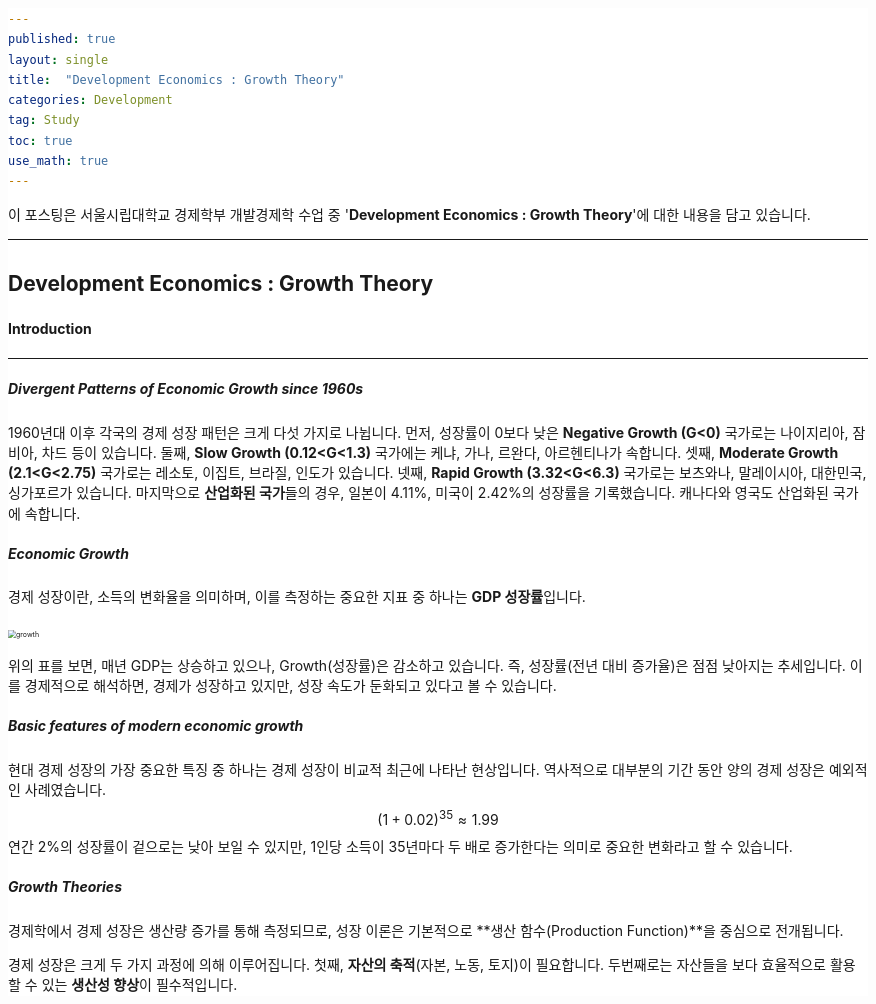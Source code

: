 ```yaml
---
published: true
layout: single
title:  "Development Economics : Growth Theory"
categories: Development
tag: Study
toc: true
use_math: true
---
```


이 포스팅은 서울시립대학교 경제학부 개발경제학 수업 중 '**Development Economics : Growth Theory**'에 대한 내용을 담고 있습니다.

---

## Development Economics : Growth Theory

#### Introduction

---

##### Divergent Patterns of Economic Growth since 1960s

1960년대 이후 각국의 경제 성장 패턴은 크게 다섯 가지로 나뉩니다. 먼저, 성장률이 0보다 낮은 **Negative Growth (G<0)** 국가로는 나이지리아, 잠비아, 차드 등이 있습니다. 둘째, **Slow Growth (0.12<G<1.3)** 국가에는 케냐, 가나, 르완다, 아르헨티나가 속합니다. 셋째, **Moderate Growth (2.1<G<2.75)** 국가로는 레소토, 이집트, 브라질, 인도가 있습니다. 넷째, **Rapid Growth (3.32<G<6.3)** 국가로는 보츠와나, 말레이시아, 대한민국, 싱가포르가 있습니다. 마지막으로 **산업화된 국가**들의 경우, 일본이 4.11%, 미국이 2.42%의 성장률을 기록했습니다. 캐나다와 영국도 산업화된 국가에 속합니다.



##### Economic Growth

경제 성장이란, 소득의 변화율을 의미하며, 이를 측정하는 중요한 지표 중 하나는 **GDP 성장률**입니다. 

<img src="{{site.url}}\images\2025-03-20-develop_growth_theory\growth.PNG" alt="growth" style="zoom:50%;" />

위의 표를 보면, 매년 GDP는 상승하고 있으나, Growth(성장률)은 감소하고 있습니다. 즉, 성장률(전년 대비 증가율)은 점점 낮아지는 추세입니다. 이를 경제적으로 해석하면, 경제가 성장하고 있지만, 성장 속도가 둔화되고 있다고 볼 수 있습니다.



##### Basic features of modern economic growth

현대 경제 성장의 가장 중요한 특징 중 하나는 경제 성장이 비교적 최근에 나타난 현상입니다. 역사적으로 대부분의 기간 동안 양의 경제 성장은 예외적인 사례였습니다. 
$$
(1+0.02)^{35} \approx 1.99
$$
연간 2%의 성장률이 겉으로는 낮아 보일 수 있지만, 1인당 소득이 35년마다 두 배로 증가한다는 의미로 중요한 변화라고 할 수 있습니다.



##### Growth Theories

경제학에서 경제 성장은 생산량 증가를 통해 측정되므로, 성장 이론은 기본적으로 **생산 함수(Production Function)**을 중심으로 전개됩니다. 

경제 성장은 크게 두 가지 과정에 의해 이루어집니다. 첫째, **자산의 축적**(자본, 노동, 토지)이 필요합니다. 두번째로는 자산들을 보다 효율적으로 활용할 수 있는 **생산성 향상**이 필수적입니다. 
